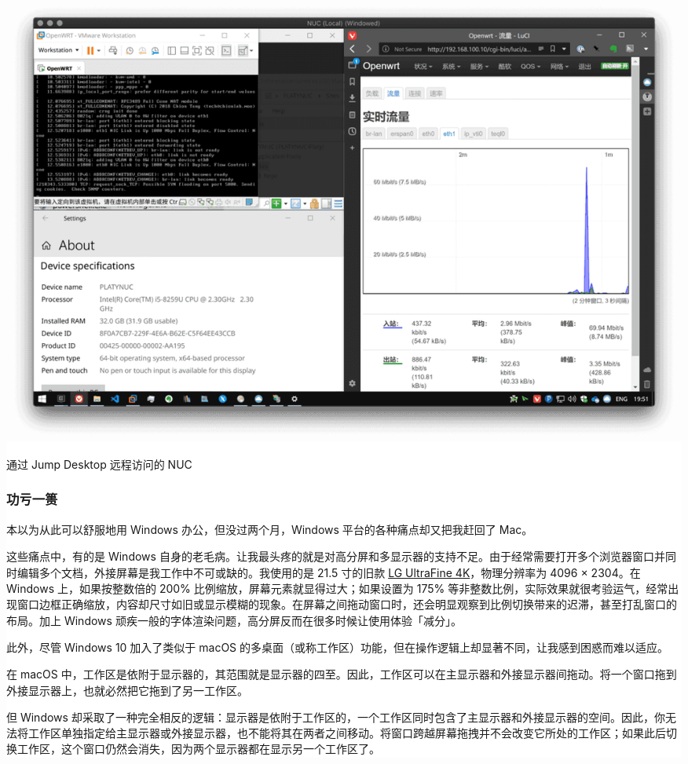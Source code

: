 ![2019%20%E5%B9%B4%E5%BA%A6%E6%80%BB%E7%BB%93%20%E2%80%94%20%E5%BD%93%E6%95%B0%E5%AD%97%E7%94%9F%E6%B4%BB%E4%B8%8E%E5%B7%A5%E4%BD%9C%E7%9B%B8%E9%81%87%20872c4279c44243119c3f5c7c441f7488/a8254a542a045c37f0acc9304f8904e3.png](2019%20%E5%B9%B4%E5%BA%A6%E6%80%BB%E7%BB%93%20%E2%80%94%20%E5%BD%93%E6%95%B0%E5%AD%97%E7%94%9F%E6%B4%BB%E4%B8%8E%E5%B7%A5%E4%BD%9C%E7%9B%B8%E9%81%87%20872c4279c44243119c3f5c7c441f7488/a8254a542a045c37f0acc9304f8904e3.png)

通过 Jump Desktop 远程访问的 NUC

### 功亏一篑

本以为从此可以舒服地用 Windows 办公，但没过两个月，Windows 平台的各种痛点却又把我赶回了 Mac。

这些痛点中，有的是 Windows 自身的老毛病。让我最头疼的就是对高分屏和多显示器的支持不足。由于经常需要打开多个浏览器窗口并同时编辑多个文档，外接屏幕是我工作中不可或缺的。我使用的是 21.5 寸的旧款 [LG UltraFine 4K](https://www.lg.com/us/monitors/lg-22MD4KA-B-4k-uhd-led-monitor)，物理分辨率为 4096 × 2304。在 Windows 上，如果按整数倍的 200% 比例缩放，屏幕元素就显得过大；如果设置为 175% 等非整数比例，实际效果就很考验运气，经常出现窗口边框正确缩放，内容却尺寸如旧或显示模糊的现象。在屏幕之间拖动窗口时，还会明显观察到比例切换带来的迟滞，甚至打乱窗口的布局。加上 Windows 顽疾一般的字体渲染问题，高分屏反而在很多时候让使用体验「减分」。

此外，尽管 Windows 10 加入了类似于 macOS 的多桌面（或称工作区）功能，但在操作逻辑上却显著不同，让我感到困惑而难以适应。

在 macOS 中，工作区是依附于显示器的，其范围就是显示器的四至。因此，工作区可以在主显示器和外接显示器间拖动。将一个窗口拖到外接显示器上，也就必然把它拖到了另一工作区。

但 Windows 却采取了一种完全相反的逻辑：显示器是依附于工作区的，一个工作区同时包含了主显示器和外接显示器的空间。因此，你无法将工作区单独指定给主显示器或外接显示器，也不能将其在两者之间移动。将窗口跨越屏幕拖拽并不会改变它所处的工作区；如果此后切换工作区，这个窗口仍然会消失，因为两个显示器都在显示另一个工作区了。
